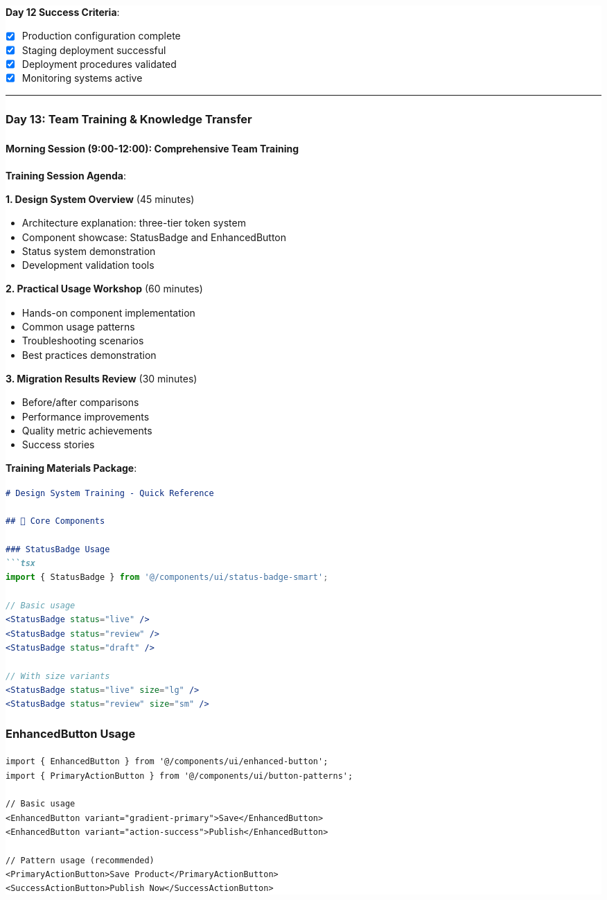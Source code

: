 **Day 12 Success Criteria**:
- [x] Production configuration complete
- [x] Staging deployment successful
- [x] Deployment procedures validated
- [x] Monitoring systems active

---

### Day 13: Team Training & Knowledge Transfer

#### **Morning Session (9:00-12:00): Comprehensive Team Training**

**Training Session Agenda**:

**1. Design System Overview** (45 minutes)
- Architecture explanation: three-tier token system
- Component showcase: StatusBadge and EnhancedButton
- Status system demonstration
- Development validation tools

**2. Practical Usage Workshop** (60 minutes)
- Hands-on component implementation
- Common usage patterns
- Troubleshooting scenarios
- Best practices demonstration

**3. Migration Results Review** (30 minutes)
- Before/after comparisons
- Performance improvements
- Quality metric achievements
- Success stories

**Training Materials Package**:
```markdown
# Design System Training - Quick Reference

## 🎯 Core Components

### StatusBadge Usage
```tsx
import { StatusBadge } from '@/components/ui/status-badge-smart';

// Basic usage
<StatusBadge status="live" />
<StatusBadge status="review" />
<StatusBadge status="draft" />

// With size variants
<StatusBadge status="live" size="lg" />
<StatusBadge status="review" size="sm" />
```

### EnhancedButton Usage
```tsx
import { EnhancedButton } from '@/components/ui/enhanced-button';
import { PrimaryActionButton } from '@/components/ui/button-patterns';

// Basic usage
<EnhancedButton variant="gradient-primary">Save</EnhancedButton>
<EnhancedButton variant="action-success">Publish</EnhancedButton>

// Pattern usage (recommended)
<PrimaryActionButton>Save Product</PrimaryActionButton>
<SuccessActionButton>Publish Now</SuccessActionButton>
```
